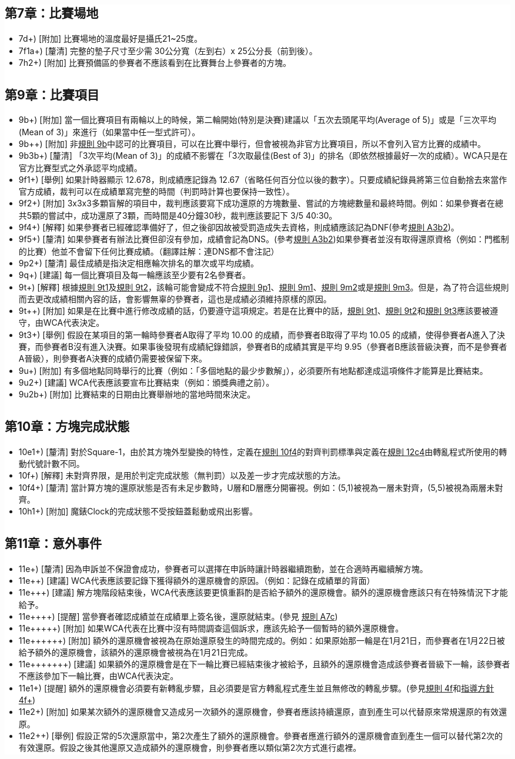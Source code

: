 
## <article-7><environment><environment> 第7章：比賽場地

- 7d+) [附加] 比賽場地的溫度最好是攝氏21~25度。
- 7f1a+) [釐清] 完整的墊子尺寸至少需 30公分寬（左到右）x 25公分長（前到後）。
- 7h2+) [附加] 比賽預備區的參賽者不應該看到在比賽舞台上參賽者的方塊。


## <article-9><events><events> 第9章：比賽項目

- 9b+) [附加] 當一個比賽項目有兩輪以上的時候，第二輪開始(特別是決賽)建議以「五次去頭尾平均(Average of 5)」或是「三次平均(Mean of 3)」來進行（如果當中任一型式許可）。
- 9b++) [附加] 非[規則 9b](regulations:regulation:9b)中認可的比賽項目，可以在比賽中舉行，但會被視為非官方比賽項目，所以不會列入官方比賽的成績中。
- 9b3b+) [釐清] 「3次平均(Mean of 3)」的成績不影響在「3次取最佳(Best of 3)」的排名（即依然根據最好一次的成績）。WCA只是在官方比賽型式之外承認平均成績。
- 9f1+) [舉例] 如果計時器顯示 12.678，則成績應記錄為 12.67（省略任何百分位以後的數字）。只要成績紀錄員將第三位自動捨去來當作官方成績，裁判可以在成績單寫完整的時間（判罰時計算也要保持一致性）。
- 9f2+) [附加] 3x3x3多顆盲解的項目中，裁判應該要寫下成功還原的方塊數量、嘗試的方塊總數量和最終時間。例如：如果參賽者在總共5顆的嘗試中，成功還原了3顆，而時間是40分鐘30秒，裁判應該要記下 3/5 40:30。
- 9f4+) [解釋] 如果參賽者已經確認準備好了，但之後卻因故被受罰造成失去資格，則成績應該記為DNF(參考[規則 A3b2](regulations:regulation:A3b2))。
- 9f5+) [釐清] 如果參賽者有辦法比賽但卻沒有參加，成績會記為DNS。(參考[規則 A3b2](regulations:regulation:A3b2))如果參賽者並沒有取得還原資格（例如：門檻制的比賽）他並不會留下任何比賽成績。（翻譯註解：連DNS都不會注記）
- 9p2+) [釐清] 最佳成績是指決定相應輪次排名的單次或平均成績。
- 9q+) [建議] 每一個比賽項目及每一輪應該至少要有2名參賽者。
- 9t+) [解釋] 根據[規則 9t1](regulations:regulation:9t1)及[規則 9t2](regulations:regulation:9t2)，該輪可能會變成不符合[規則 9p1](regulations:regulation:9p1)、[規則 9m1](regulations:regulation:9m1)、[規則 9m2](regulations:regulation:9m2)或是[規則 9m3](regulations:regulation:9m3)。但是，為了符合這些規則而去更改成績相關內容的話，會影響無辜的參賽者，這也是成績必須維持原樣的原因。
- 9t++) [附加] 如果是在比賽中進行修改成績的話，仍要遵守這項規定。若是在比賽中的話，[規則 9t1](regulations:regulation:9t1)、[規則 9t2](regulations:regulation:9t2)和[規則 9t3](regulations:regulation:9t3)應該要被遵守，由WCA代表決定。
- 9t3+) [舉例] 假設在某項目的第一輪時參賽者A取得了平均 10.00 的成績，而參賽者B取得了平均 10.05 的成績，使得參賽者A進入了決賽，而參賽者B沒有進入決賽。如果事後發現有成績紀錄錯誤，參賽者B的成績其實是平均 9.95（參賽者B應該晉級決賽，而不是參賽者A晉級），則參賽者A決賽的成績仍需要被保留下來。
- 9u+) [附加] 有多個地點同時舉行的比賽（例如：「多個地點的最少步數解」），必須要所有地點都達成這項條件才能算是比賽結束。
- 9u2+) [建議] WCA代表應該要宣布比賽結束（例如：頒獎典禮之前）。
- 9u2b+) [附加] 比賽結束的日期由比賽舉辦地的當地時間來決定。


## <article-10><solved-state><solvedstate> 第10章：方塊完成狀態

- 10e1+) [釐清] 對於Square-1，由於其方塊外型變換的特性，定義在[規則 10f4](regulations:regulation:10f4)的對齊判罰標準與定義在[規則 12c4](regulations:regulation:12c4)由轉亂程式所使用的轉動代號計數不同。
- 10f+) [解釋] 未對齊界限，是用於判定完成狀態（無判罰）以及差一步才完成狀態的方法。
- 10f4+) [釐清] 當計算方塊的還原狀態是否有未足步數時，U層和D層應分開審視。例如：(5,1)被視為一層未對齊，(5,5)被視為兩層未對齊。
- 10h1+) [附加] 魔錶Clock的完成狀態不受按鈕蓋鬆動或飛出影響。


## <article-11><incidents><incidents> 第11章：意外事件

- 11e+) [釐清] 因為申訴並不保證會成功，參賽者可以選擇在申訴時讓計時器繼續跑動，並在合適時再繼續解方塊。
- 11e++) [建議] WCA代表應該要記錄下獲得額外的還原機會的原因。（例如：記錄在成績單的背面）
- 11e+++) [建議] 解方塊階段結束後，WCA代表應該要更慎重斟酌是否給予額外的還原機會。額外的還原機會應該只有在特殊情況下才能給予。
- 11e++++) [提醒] 當參賽者確認成績並在成績單上簽名後，還原就結束。(參見 [規則 A7c](regulations:regulation:A7c))
- 11e+++++) [附加] 如果WCA代表在比賽中沒有時間調查這個訴求，應該先給予一個暫時的額外還原機會。
- 11e++++++) [附加] 額外的還原機會被視為在原始還原發生的時間完成的。例如：如果原始那一輪是在1月21日，而參賽者在1月22日被給予額外的還原機會，該額外的還原機會被視為在1月21日完成。
- 11e+++++++) [建議] 如果額外的還原機會是在下一輪比賽已經結束後才被給予，且額外的還原機會造成該參賽者晉級下一輪，該參賽者不應該參加下一輪比賽，由WCA代表決定。
- 11e1+) [提醒] 額外的還原機會必須要有新轉亂步驟，且必須要是官方轉亂程式產生並且無修改的轉亂步驟。(參見[規則 4f](regulations:regulation:4f)和[指導方針 4f+](guidelines:guideline:4f+))
- 11e2+) [附加] 如果某次額外的還原機會又造成另一次額外的還原機會，參賽者應該持續還原，直到產生可以代替原來常規還原的有效還原。
- 11e2++) [舉例] 假設正常的5次還原當中，第2次產生了額外的還原機會。參賽者應進行額外的還原機會直到產生一個可以替代第2次的有效還原。假設之後其他還原又造成額外的還原機會，則參賽者應以類似第2次方式進行處裡。
